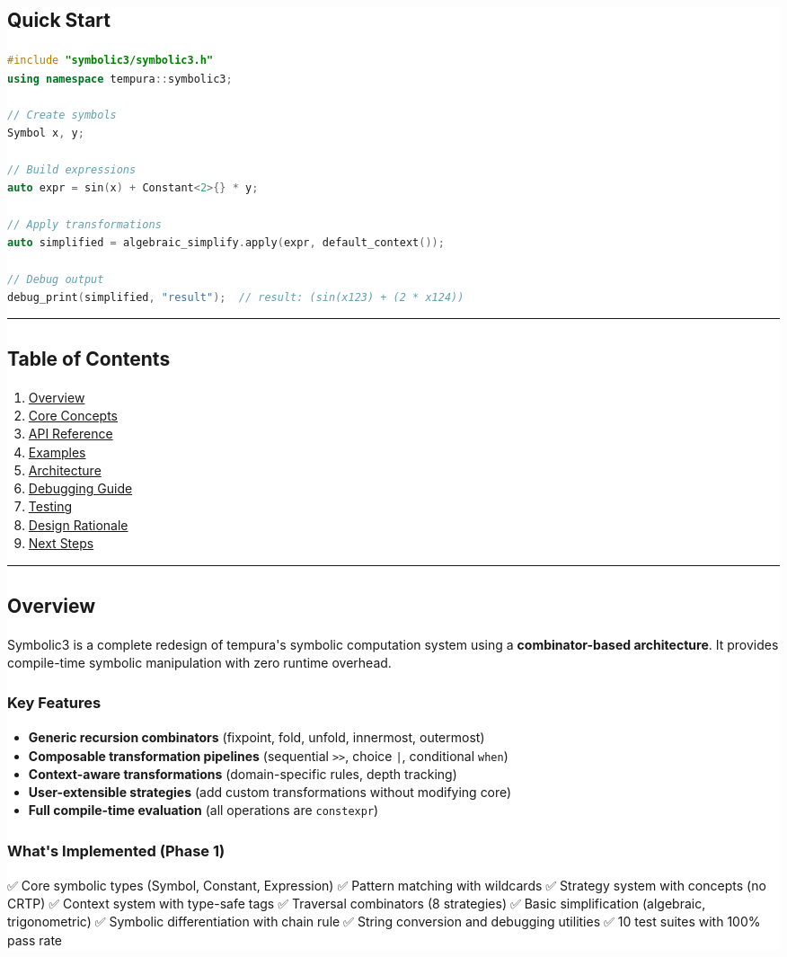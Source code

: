 
## Quick Start

```cpp
#include "symbolic3/symbolic3.h"
using namespace tempura::symbolic3;

// Create symbols
Symbol x, y;

// Build expressions
auto expr = sin(x) + Constant<2>{} * y;

// Apply transformations
auto simplified = algebraic_simplify.apply(expr, default_context());

// Debug output
debug_print(simplified, "result");  // result: (sin(x123) + (2 * x124))
```

---

## Table of Contents

1. [Overview](#overview)
2. [Core Concepts](#core-concepts)
3. [API Reference](#api-reference)
4. [Examples](#examples)
5. [Architecture](#architecture)
6. [Debugging Guide](#debugging-guide)
7. [Testing](#testing)
8. [Design Rationale](#design-rationale)
9. [Next Steps](#next-steps)

---

## Overview

Symbolic3 is a complete redesign of tempura's symbolic computation system using a **combinator-based architecture**. It provides compile-time symbolic manipulation with zero runtime overhead.

### Key Features

- **Generic recursion combinators** (fixpoint, fold, unfold, innermost, outermost)
- **Composable transformation pipelines** (sequential `>>`, choice `|`, conditional `when`)
- **Context-aware transformations** (domain-specific rules, depth tracking)
- **User-extensible strategies** (add custom transformations without modifying core)
- **Full compile-time evaluation** (all operations are `constexpr`)

### What's Implemented (Phase 1)

✅ Core symbolic types (Symbol, Constant, Expression)
✅ Pattern matching with wildcards
✅ Strategy system with concepts (no CRTP)
✅ Context system with type-safe tags
✅ Traversal combinators (8 strategies)
✅ Basic simplification (algebraic, trigonometric)
✅ Symbolic differentiation with chain rule
✅ String conversion and debugging utilities
✅ 10 test suites with 100% pass rate
